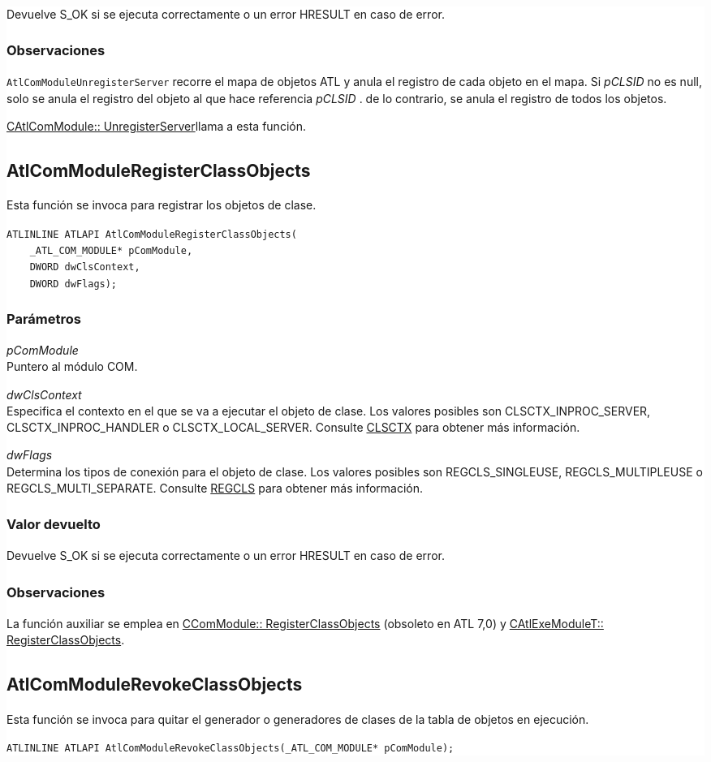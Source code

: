 Devuelve S_OK si se ejecuta correctamente o un error HRESULT en caso de error.

### <a name="remarks"></a>Observaciones

`AtlComModuleUnregisterServer` recorre el mapa de objetos ATL y anula el registro de cada objeto en el mapa. Si *pCLSID* no es null, solo se anula el registro del objeto al que hace referencia *pCLSID* . de lo contrario, se anula el registro de todos los objetos.

[CAtlComModule:: UnregisterServer](catlcommodule-class.md#unregisterserver)llama a esta función.

##  <a name="atlcommoduleregisterclassobjects"></a>AtlComModuleRegisterClassObjects

Esta función se invoca para registrar los objetos de clase.

```
ATLINLINE ATLAPI AtlComModuleRegisterClassObjects(
    _ATL_COM_MODULE* pComModule,
    DWORD dwClsContext,
    DWORD dwFlags);
```

### <a name="parameters"></a>Parámetros

*pComModule*<br/>
Puntero al módulo COM.

*dwClsContext*<br/>
Especifica el contexto en el que se va a ejecutar el objeto de clase. Los valores posibles son CLSCTX_INPROC_SERVER, CLSCTX_INPROC_HANDLER o CLSCTX_LOCAL_SERVER. Consulte [CLSCTX](/windows/win32/api/wtypesbase/ne-wtypesbase-clsctx) para obtener más información.

*dwFlags*<br/>
Determina los tipos de conexión para el objeto de clase. Los valores posibles son REGCLS_SINGLEUSE, REGCLS_MULTIPLEUSE o REGCLS_MULTI_SEPARATE. Consulte [REGCLS](/windows/win32/api/combaseapi/ne-combaseapi-regcls) para obtener más información.

### <a name="return-value"></a>Valor devuelto

Devuelve S_OK si se ejecuta correctamente o un error HRESULT en caso de error.

### <a name="remarks"></a>Observaciones

La función auxiliar se emplea en [CComModule:: RegisterClassObjects](ccommodule-class.md#registerclassobjects) (obsoleto en ATL 7,0) y [CAtlExeModuleT:: RegisterClassObjects](catlexemodulet-class.md#registerclassobjects).

##  <a name="atlcommodulerevokeclassobjects"></a>AtlComModuleRevokeClassObjects

Esta función se invoca para quitar el generador o generadores de clases de la tabla de objetos en ejecución.

```
ATLINLINE ATLAPI AtlComModuleRevokeClassObjects(_ATL_COM_MODULE* pComModule);
```
